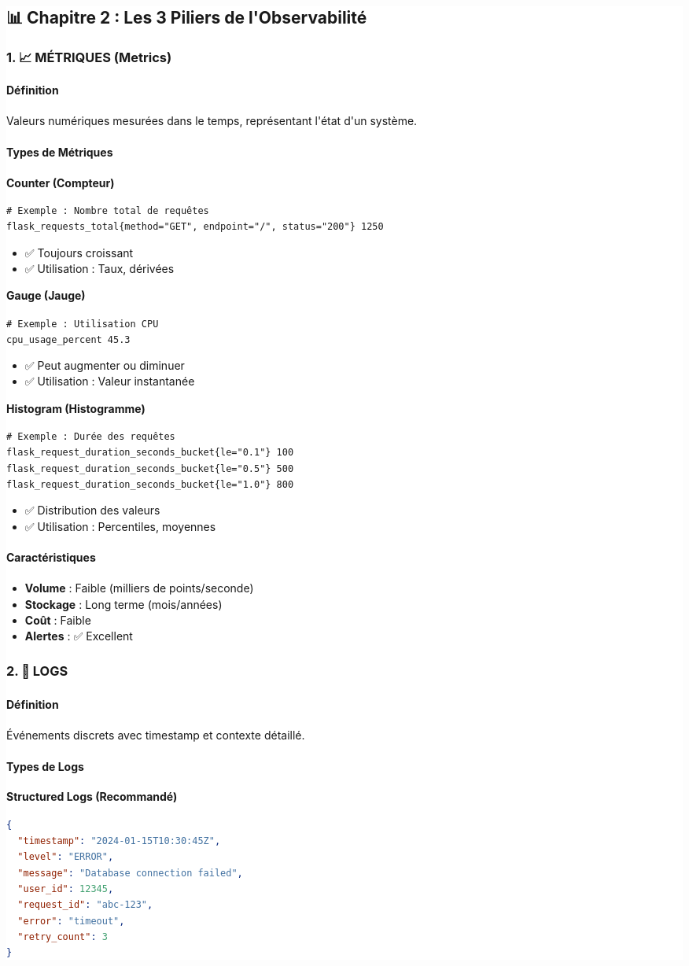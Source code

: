 
## 📊 Chapitre 2 : Les 3 Piliers de l'Observabilité

### 1. 📈 MÉTRIQUES (Metrics)

#### Définition
Valeurs numériques mesurées dans le temps, représentant l'état d'un système.

#### Types de Métriques

**Counter (Compteur)**
```promql
# Exemple : Nombre total de requêtes
flask_requests_total{method="GET", endpoint="/", status="200"} 1250
```
- ✅ Toujours croissant
- ✅ Utilisation : Taux, dérivées

**Gauge (Jauge)**
```promql
# Exemple : Utilisation CPU
cpu_usage_percent 45.3
```
- ✅ Peut augmenter ou diminuer
- ✅ Utilisation : Valeur instantanée

**Histogram (Histogramme)**
```promql
# Exemple : Durée des requêtes
flask_request_duration_seconds_bucket{le="0.1"} 100
flask_request_duration_seconds_bucket{le="0.5"} 500
flask_request_duration_seconds_bucket{le="1.0"} 800
```
- ✅ Distribution des valeurs
- ✅ Utilisation : Percentiles, moyennes

#### Caractéristiques
- **Volume** : Faible (milliers de points/seconde)
- **Stockage** : Long terme (mois/années)
- **Coût** : Faible
- **Alertes** : ✅ Excellent

### 2. 📝 LOGS

#### Définition
Événements discrets avec timestamp et contexte détaillé.

#### Types de Logs

**Structured Logs (Recommandé)**
```json
{
  "timestamp": "2024-01-15T10:30:45Z",
  "level": "ERROR",
  "message": "Database connection failed",
  "user_id": 12345,
  "request_id": "abc-123",
  "error": "timeout",
  "retry_count": 3
}
```

